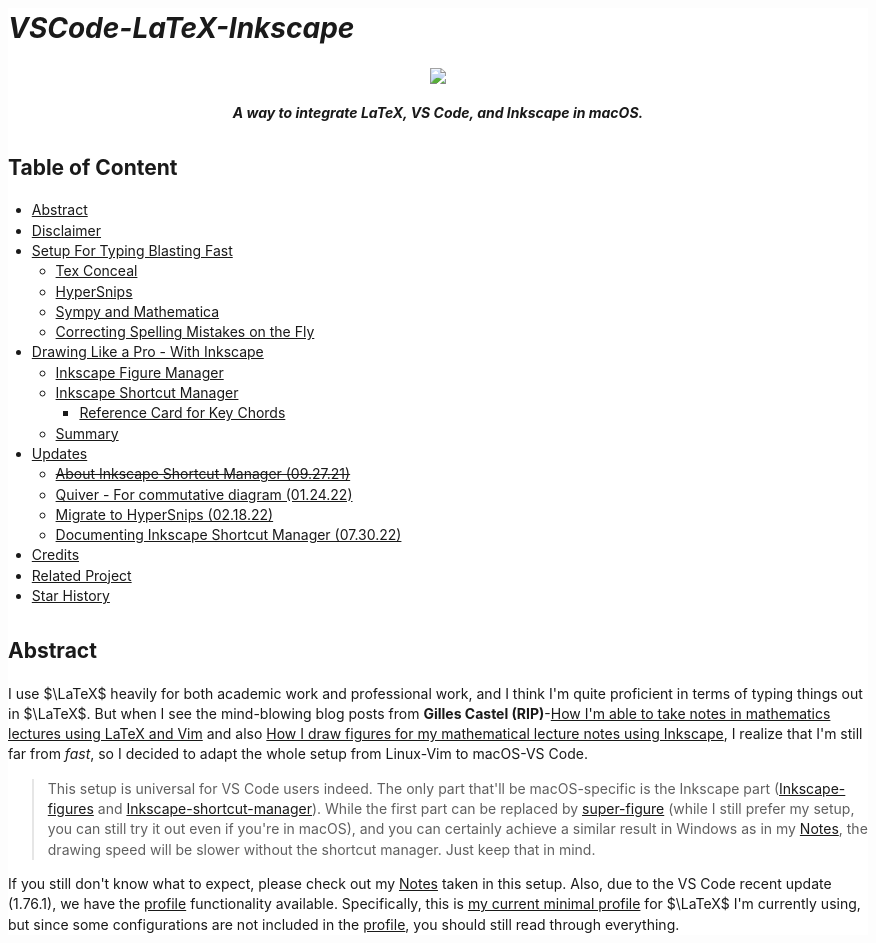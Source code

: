 # ***VSCode-LaTeX-Inkscape***

<p align="center">
	<img src="./preview.png"/>
</p>

<p align="center"><b><i>
	A way to integrate LaTeX, VS Code, and Inkscape in macOS.
</i></b></p>

## Table of Content 

- [Abstract](#abstract)
- [Disclaimer](#disclaimer)
- [Setup For Typing Blasting Fast](#setup-for-typing-blasting-fast)
	- [Tex Conceal](#tex-conceal)
	- [HyperSnips](#hypersnips)
	- [Sympy and Mathematica](#sympy-and-mathematica)
	- [Correcting Spelling Mistakes on the Fly](#correcting-spelling-mistakes-on-the-fly)
- [Drawing Like a Pro - With Inkscape](#drawing-like-a-pro---with-inkscape)
	- [Inkscape Figure Manager](#inkscape-figure-manager)
	- [Inkscape Shortcut Manager](#inkscape-shortcut-manager)
		- [Reference Card for Key Chords](#reference-card-for-key-chords)
	- [Summary](#summary)
- [Updates](#updates)
	- [~~About Inkscape Shortcut Manager (09.27.21)~~](#about-inkscape-shortcut-manager-092721)
	- [Quiver - For commutative diagram (01.24.22)](#quiver---for-commutative-diagram-012422)
	- [Migrate to HyperSnips (02.18.22)](#migrate-to-hypersnips-021822)
	- [Documenting Inkscape Shortcut Manager (07.30.22)](#documenting-inkscape-shortcut-manager-073022)
- [Credits](#credits)
- [Related Project](#related-project)
- [Star History](#star-history)

## Abstract

I use $\LaTeX$ heavily for both academic work and professional work, and I think I'm quite proficient in terms of typing things out in $\LaTeX$. But when I see the mind-blowing blog posts from **Gilles Castel (RIP)**-[How I'm able to take notes in mathematics lectures using LaTeX and Vim](https://castel.dev/post/lecture-notes-1/) and also [How I draw figures for my mathematical lecture notes using Inkscape](https://castel.dev/post/lecture-notes-2/), I realize that I'm still far from *fast*, so I decided to adapt the whole setup from Linux-Vim to macOS-VS Code.

> This setup is universal for VS Code users indeed. The only part that'll be macOS-specific is the Inkscape part ([Inkscape-figures](#inkscape-figure-manager) and [Inkscape-shortcut-manager](#inkscape-shortcut-manager)). While the first part can be replaced by [super-figure](https://github.com/Joao-Peterson/super-figure) (while I still prefer my setup, you can still try it out even if you're in macOS), and you can certainly achieve a similar result in Windows as in my [Notes](./Notes), the drawing speed will be slower without the shortcut manager. Just keep that in mind.

If you still don't know what to expect, please check out my [Notes](https://github.com/sleepymalc/Notes) taken in this setup. Also, due to the VS Code recent update (1.76.1), we have the [profile](https://code.visualstudio.com/docs/editor/profiles) functionality available. Specifically, this is [my current minimal profile](https://vscode.dev/profile/github/70b175ba903a4f1cc5dcd271ce8fcb51) for $\LaTeX$ I'm currently using, but since some configurations are not included in the [profile](https://code.visualstudio.com/docs/editor/profiles), you should still read through everything.
